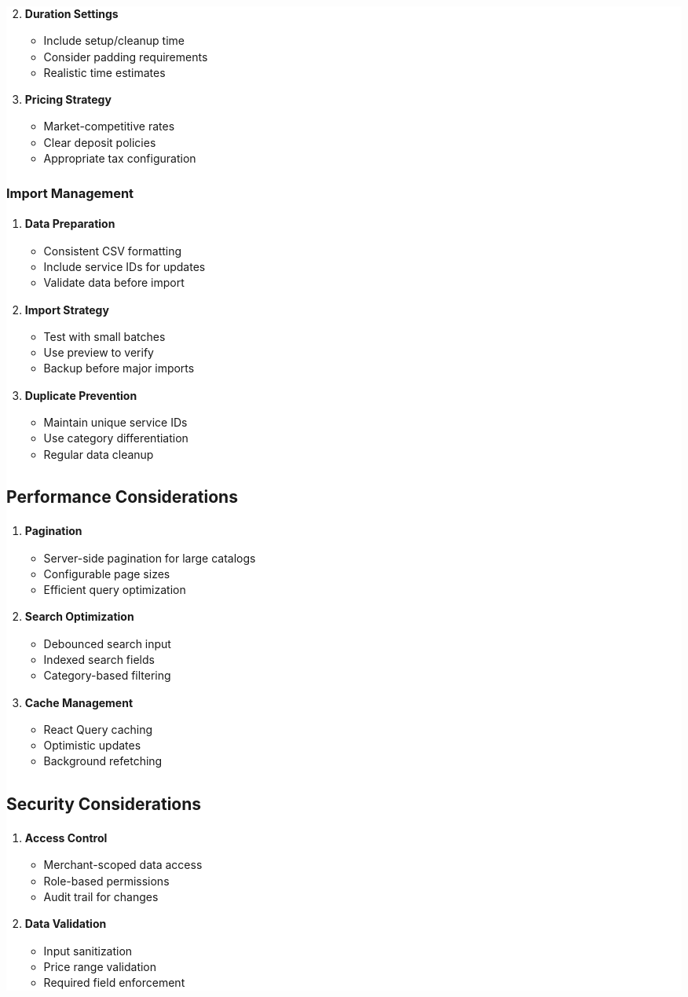 2. **Duration Settings**
   - Include setup/cleanup time
   - Consider padding requirements
   - Realistic time estimates

3. **Pricing Strategy**
   - Market-competitive rates
   - Clear deposit policies
   - Appropriate tax configuration

### Import Management

1. **Data Preparation**
   - Consistent CSV formatting
   - Include service IDs for updates
   - Validate data before import

2. **Import Strategy**
   - Test with small batches
   - Use preview to verify
   - Backup before major imports

3. **Duplicate Prevention**
   - Maintain unique service IDs
   - Use category differentiation
   - Regular data cleanup

## Performance Considerations

1. **Pagination**
   - Server-side pagination for large catalogs
   - Configurable page sizes
   - Efficient query optimization

2. **Search Optimization**
   - Debounced search input
   - Indexed search fields
   - Category-based filtering

3. **Cache Management**
   - React Query caching
   - Optimistic updates
   - Background refetching

## Security Considerations

1. **Access Control**
   - Merchant-scoped data access
   - Role-based permissions
   - Audit trail for changes

2. **Data Validation**
   - Input sanitization
   - Price range validation
   - Required field enforcement
